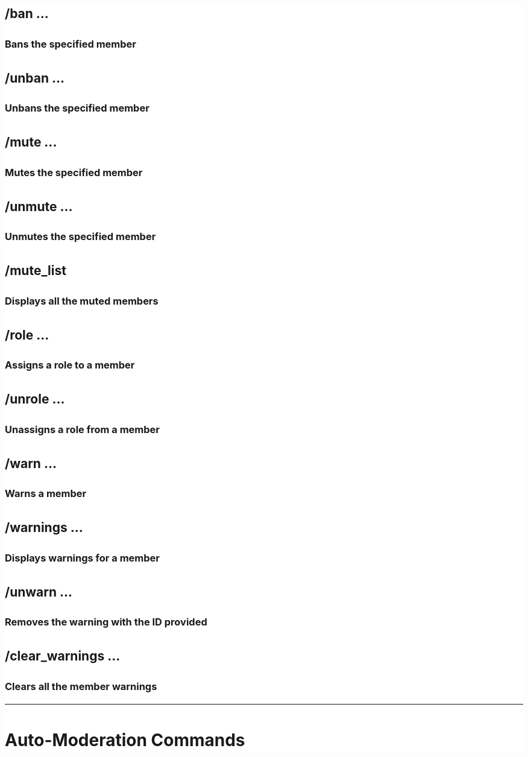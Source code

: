 ## /ban ...
### Bans the specified member

## /unban ...
### Unbans the specified member

## /mute ...
### Mutes the specified member

## /unmute ...
### Unmutes the specified member

## /mute_list
### Displays all the muted members

## /role ...
### Assigns a role to a member

## /unrole ...
### Unassigns a role from a member

## /warn ...
### Warns a member

## /warnings ...
### Displays warnings for a member

## /unwarn ...
### Removes the warning with the ID provided

## /clear_warnings ...
### Clears all the member warnings

---

# Auto-Moderation Commands
